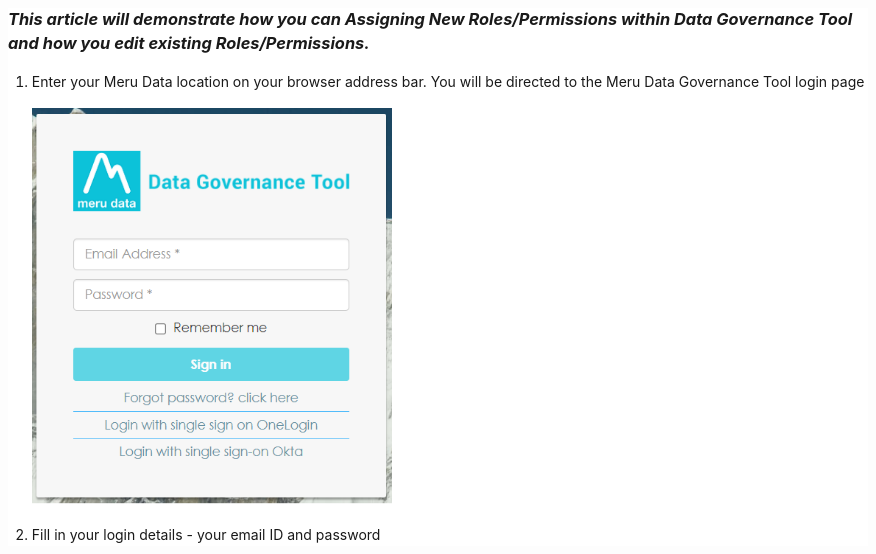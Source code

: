 ### *This article will demonstrate how you can Assigning New Roles/Permissions within Data Governance Tool and how you edit existing Roles/Permissions.* 

1. Enter your Meru Data location on your browser address bar. You will be directed to the Meru Data Governance Tool login page 

    <p align="left">
    <img width="360" height="400" src="../../Media/Images/Help/Assigning_New_Roles_Permissions/Login_Page.png">
    </p>

2. Fill in your login details - your email ID and password 

    <p align="left">